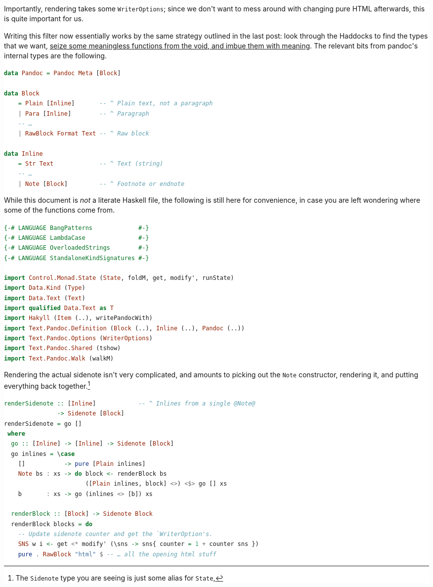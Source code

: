 Importantly, rendering takes some `WriterOptions`; since we don't want
to mess around with changing pure HTML afterwards, this is quite
important for us.

Writing this filter now essentially works by the same strategy outlined
in the last post: look through the Haddocks to find the types that we
want, [seize some meaningless functions from the void, and imbue them
with meaning][aphyr:typing-the-technical-interview].  The relevant bits
from pandoc's internal types are the following.

``` haskell
data Pandoc = Pandoc Meta [Block]

data Block
    = Plain [Inline]       -- ^ Plain text, not a paragraph
    | Para [Inline]        -- ^ Paragraph
    -- …
    | RawBlock Format Text -- ^ Raw block

data Inline
    = Str Text             -- ^ Text (string)
    -- …
    | Note [Block]         -- ^ Footnote or endnote
```

While this document is _not_ a literate Haskell file, the following is
still here for convenience, in case you are left wondering where some of
the functions come from.

``` haskell
{-# LANGUAGE BangPatterns             #-}
{-# LANGUAGE LambdaCase               #-}
{-# LANGUAGE OverloadedStrings        #-}
{-# LANGUAGE StandaloneKindSignatures #-}

import Control.Monad.State (State, foldM, get, modify', runState)
import Data.Kind (Type)
import Data.Text (Text)
import qualified Data.Text as T
import Hakyll (Item (..), writePandocWith)
import Text.Pandoc.Definition (Block (..), Inline (..), Pandoc (..))
import Text.Pandoc.Options (WriterOptions)
import Text.Pandoc.Shared (tshow)
import Text.Pandoc.Walk (walkM)
```

Rendering the actual sidenote isn't very complicated, and amounts to
picking out the `Note` constructor, rendering it, and putting everything
back together.[^5]

``` haskell
renderSidenote :: [Inline]            -- ^ Inlines from a single @Note@
               -> Sidenote [Block]
renderSidenote = go []
 where
  go :: [Inline] -> [Inline] -> Sidenote [Block]
  go inlines = \case
    []           -> pure [Plain inlines]
    Note bs : xs -> do block <- renderBlock bs
                       ([Plain inlines, block] <>) <$> go [] xs
    b       : xs -> go (inlines <> [b]) xs

  renderBlock :: [Block] -> Sidenote Block
  renderBlock blocks = do
    -- Update sidenote counter and get the `WriterOption's.
    SNS w i <- get <* modify' (\sns -> sns{ counter = 1 + counter sns })
    pure . RawBlock "html" $ -- … all the opening html stuff
```

[github:tufte-css:spans]: https://github.com/edwardtufte/tufte-css/issues/93#issuecomment-234316022
[github:tufte-css]: https://github.com/edwardtufte/tufte-css
[gwern:sidenotes]: https://gwern.net/Sidenotes
[hackage:pandoc-sidenote]: https://hackage.haskell.org/package/pandoc-sidenote
[hackage:pandoc:blocks-to-inlines]: https://hackage.haskell.org/package/pandoc-3.0.1/docs/Text-Pandoc-Shared.html#v:blocksToInlines
[site:sidenotes]: https://github.com/slotThe/slotThe.github.io/blob/main/css/sidenotes.css
[aphyr:typing-the-technical-interview]: https://aphyr.com/posts/342-typing-the-technical-interview
[blog:pygmentising]: https://tony-zorman.com/posts/pygmentising-hakyll.html
[github:pandoc-sidenote:div]: https://github.com/jez/pandoc-sidenote/issues/4#issuecomment-1426123545
[github:tufte-css:paragraph-fixes]: https://github.com/edwardtufte/tufte-css/issues/93#issuecomment-671102819
[hackage:hakyll:writePandocWith]: https://hackage.haskell.org/package/hakyll-4.15.1.1/docs/Hakyll-Web-Pandoc.html#v:writePandocWith
[hackage:pandoc:writeHtml5String]: https://hackage.haskell.org/package/pandoc-3.0.1/docs/Text-Pandoc-Writers.html#v:writeHtml5String
[github:pandoc-sidenote:custom-writer]: https://github.com/jez/pandoc-sidenote/issues/4#issuecomment-269744553
[site:sidenotes-hs]: https://github.com/slotThe/slotThe.github.io/blob/main/src/Sidenote.hs
[github:pandoc-sidenote:HTML]: https://github.com/jez/pandoc-sidenote/blob/master/src/Text/Pandoc/SideNoteHTML.hs
[^1]: For example, this is one.
[^2]: Just like you would expect:
[^3]: Whereas now, things like
[^4]: Just ask any person who's ever worked on a window manager what
[^5]: The `Sidenote` type you are seeing is just some alias for `State`,
[^6]: Not only that, but it's almost certainly also a regression in
[^7]: At least not to my current knowledge.
[^8]: Jake Zimmerman—the author of `pandoc-sidenote`—also
[^9]: {-} To put this front and centre: